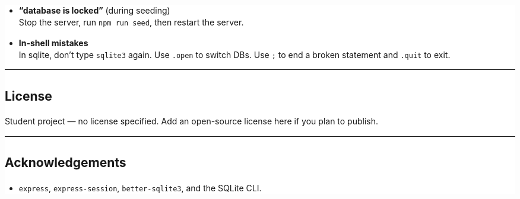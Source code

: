 - **“database is locked”** (during seeding)  
  Stop the server, run `npm run seed`, then restart the server.

- **In-shell mistakes**  
  In sqlite, don’t type `sqlite3` again. Use `.open` to switch DBs. Use `;` to end a broken statement and `.quit` to exit.

---

## License

Student project — no license specified. Add an open-source license here if you plan to publish.

---

## Acknowledgements

- `express`, `express-session`, `better-sqlite3`, and the SQLite CLI.
